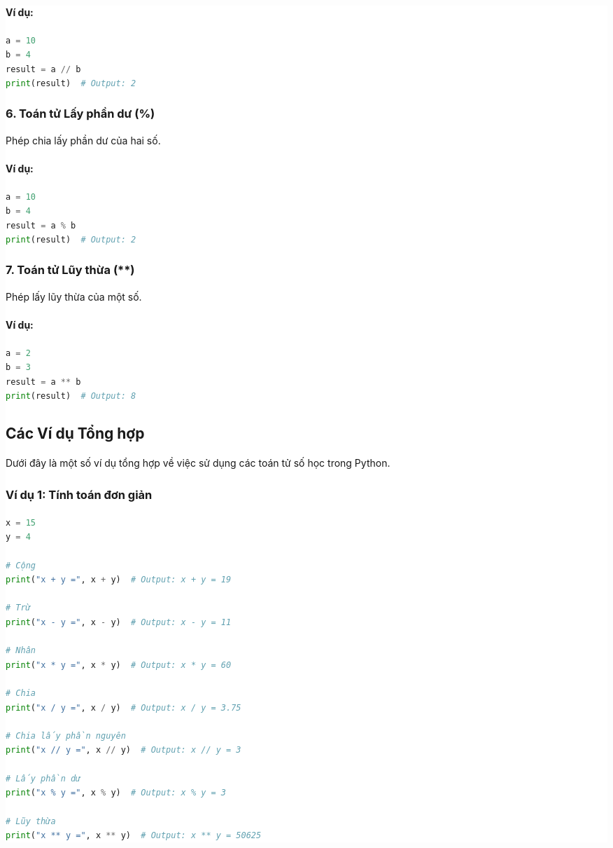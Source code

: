 #### Ví dụ:

```python
a = 10
b = 4
result = a // b
print(result)  # Output: 2
```

### 6. Toán tử Lấy phần dư (%)

Phép chia lấy phần dư của hai số.

#### Ví dụ:

```python
a = 10
b = 4
result = a % b
print(result)  # Output: 2
```

### 7. Toán tử Lũy thừa (**)

Phép lấy lũy thừa của một số.

#### Ví dụ:

```python
a = 2
b = 3
result = a ** b
print(result)  # Output: 8
```

## Các Ví dụ Tổng hợp

Dưới đây là một số ví dụ tổng hợp về việc sử dụng các toán tử số học trong Python.

### Ví dụ 1: Tính toán đơn giản

```python
x = 15
y = 4

# Cộng
print("x + y =", x + y)  # Output: x + y = 19

# Trừ
print("x - y =", x - y)  # Output: x - y = 11

# Nhân
print("x * y =", x * y)  # Output: x * y = 60

# Chia
print("x / y =", x / y)  # Output: x / y = 3.75

# Chia lấy phần nguyên
print("x // y =", x // y)  # Output: x // y = 3

# Lấy phần dư
print("x % y =", x % y)  # Output: x % y = 3

# Lũy thừa
print("x ** y =", x ** y)  # Output: x ** y = 50625
```
